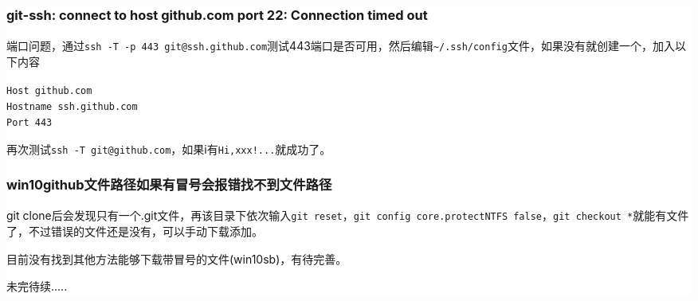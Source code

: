 ### git-ssh: connect to host github.com port 22: Connection timed out

端口问题，通过`ssh -T -p 443 git@ssh.github.com`测试443端口是否可用，然后编辑`~/.ssh/config`文件，如果没有就创建一个，加入以下内容

```
Host github.com
Hostname ssh.github.com
Port 443
```

再次测试`ssh -T git@github.com`，如果i有`Hi,xxx!...`就成功了。

### win10github文件路径如果有冒号会报错找不到文件路径

git clone后会发现只有一个.git文件，再该目录下依次输入`git reset`，`git config core.protectNTFS false`，`git checkout *`就能有文件了，不过错误的文件还是没有，可以手动下载添加。

目前没有找到其他方法能够下载带冒号的文件(win10sb)，有待完善。



未完待续.....
